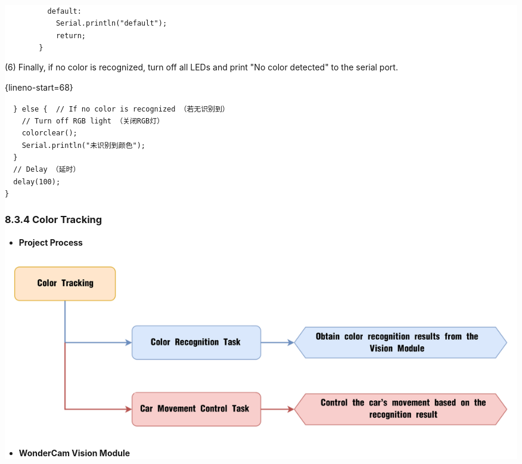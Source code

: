 ```
          default:
            Serial.println("default");
            return;
        }
```

(6) Finally, if no color is recognized, turn off all LEDs and print "No color detected" to the serial port.

{lineno-start=68}

```
  } else {  // If no color is recognized （若无识别到）
    // Turn off RGB light （关闭RGB灯）
    colorclear();
    Serial.println("未识别到颜色");
  }
  // Delay （延时）
  delay(100);
}
```

### 8.3.4 Color Tracking

* **Project Process**

<img class="common_img"  src="../_static/media/chapter_7\section_3\04\media\image2.png"   />

* **WonderCam Vision Module**
